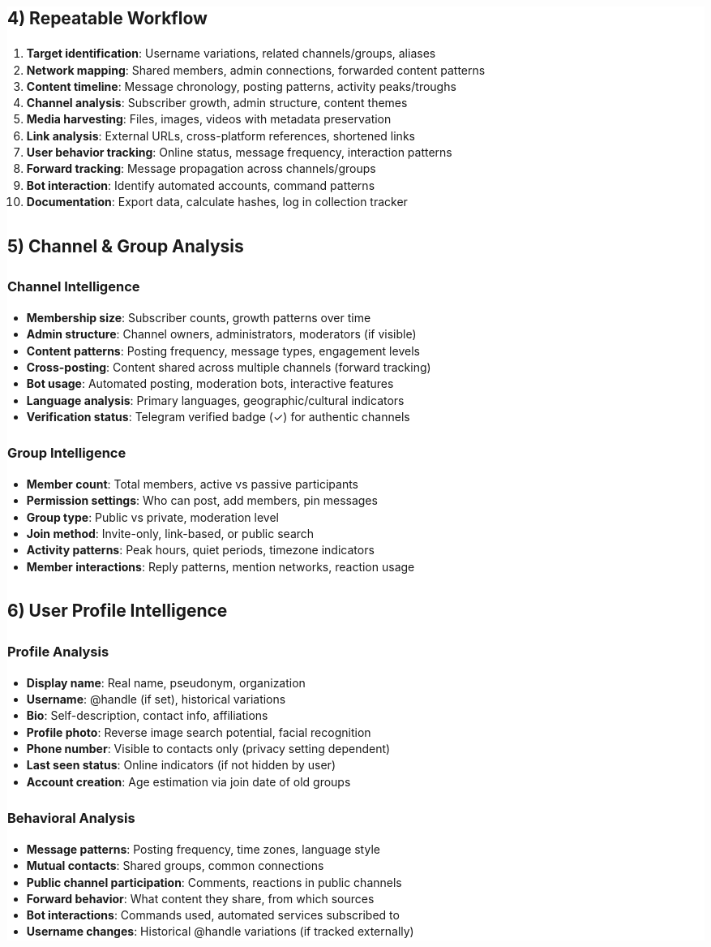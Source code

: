 ## 4) Repeatable Workflow

1. **Target identification**: Username variations, related channels/groups, aliases
2. **Network mapping**: Shared members, admin connections, forwarded content patterns
3. **Content timeline**: Message chronology, posting patterns, activity peaks/troughs
4. **Channel analysis**: Subscriber growth, admin structure, content themes
5. **Media harvesting**: Files, images, videos with metadata preservation
6. **Link analysis**: External URLs, cross-platform references, shortened links
7. **User behavior tracking**: Online status, message frequency, interaction patterns
8. **Forward tracking**: Message propagation across channels/groups
9. **Bot interaction**: Identify automated accounts, command patterns
10. **Documentation**: Export data, calculate hashes, log in collection tracker

## 5) Channel & Group Analysis

### Channel Intelligence
- **Membership size**: Subscriber counts, growth patterns over time
- **Admin structure**: Channel owners, administrators, moderators (if visible)
- **Content patterns**: Posting frequency, message types, engagement levels
- **Cross-posting**: Content shared across multiple channels (forward tracking)
- **Bot usage**: Automated posting, moderation bots, interactive features
- **Language analysis**: Primary languages, geographic/cultural indicators
- **Verification status**: Telegram verified badge (✓) for authentic channels

### Group Intelligence
- **Member count**: Total members, active vs passive participants
- **Permission settings**: Who can post, add members, pin messages
- **Group type**: Public vs private, moderation level
- **Join method**: Invite-only, link-based, or public search
- **Activity patterns**: Peak hours, quiet periods, timezone indicators
- **Member interactions**: Reply patterns, mention networks, reaction usage

## 6) User Profile Intelligence

### Profile Analysis
- **Display name**: Real name, pseudonym, organization
- **Username**: @handle (if set), historical variations
- **Bio**: Self-description, contact info, affiliations
- **Profile photo**: Reverse image search potential, facial recognition
- **Phone number**: Visible to contacts only (privacy setting dependent)
- **Last seen status**: Online indicators (if not hidden by user)
- **Account creation**: Age estimation via join date of old groups

### Behavioral Analysis
- **Message patterns**: Posting frequency, time zones, language style
- **Mutual contacts**: Shared groups, common connections
- **Public channel participation**: Comments, reactions in public channels
- **Forward behavior**: What content they share, from which sources
- **Bot interactions**: Commands used, automated services subscribed to
- **Username changes**: Historical @handle variations (if tracked externally)

